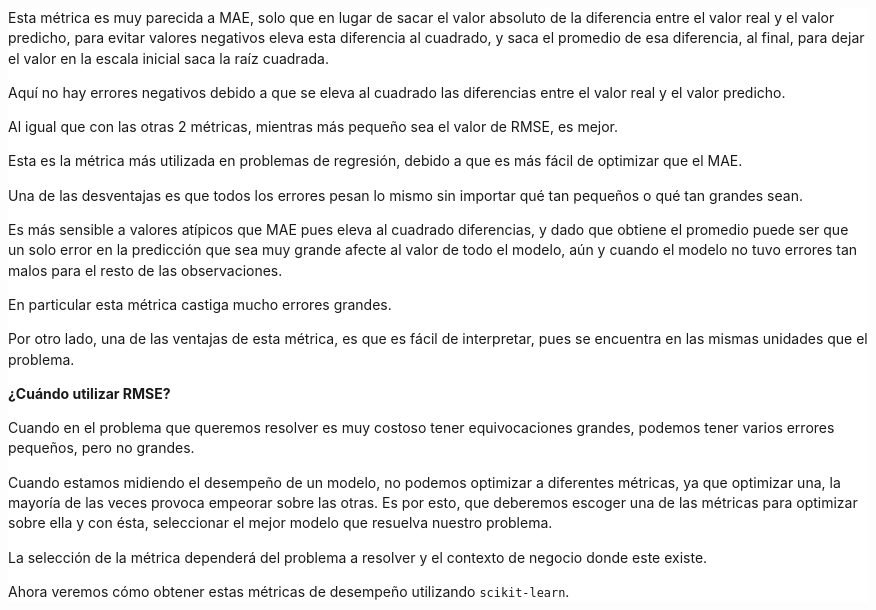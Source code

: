 Esta métrica es muy parecida a MAE, solo que en lugar de sacar el valor absoluto de la diferencia entre el valor real y el valor predicho, para evitar valores negativos eleva esta diferencia al cuadrado, y saca el promedio de esa diferencia, al final, para dejar el valor en la escala inicial saca la raíz cuadrada.  

Aquí no hay errores negativos debido a que se eleva al cuadrado las diferencias entre el valor real y el valor predicho.

Al igual que con las otras 2 métricas, mientras más pequeño sea el valor de RMSE, es mejor.

Esta es la métrica más utilizada en problemas de regresión, debido a que es más fácil de optimizar que el MAE.

Una de las desventajas es que todos los errores pesan lo mismo sin importar qué tan pequeños o qué tan grandes sean.

Es más sensible a valores atípicos que MAE pues eleva al cuadrado diferencias, y dado que obtiene el promedio puede ser que un solo error en la predicción que sea muy grande afecte al valor de todo el modelo, aún y cuando el modelo no tuvo errores tan malos para el resto de las observaciones.

En particular esta métrica castiga mucho errores grandes.

Por otro lado, una de las ventajas de esta métrica, es que es fácil de interpretar, pues se encuentra en las mismas unidades que el problema.

**¿Cuándo utilizar RMSE?**

Cuando en el problema que queremos resolver es muy costoso tener equivocaciones grandes, podemos tener varios errores pequeños, pero no grandes.

Cuando estamos midiendo el desempeño de un modelo, no podemos optimizar a diferentes métricas, ya que optimizar una, la mayoría de las veces provoca empeorar sobre las otras. Es por esto, que deberemos escoger una de las métricas para optimizar sobre ella y con ésta, seleccionar el mejor modelo que resuelva nuestro problema.

La selección de la métrica dependerá del problema a resolver y el contexto de negocio donde este existe.

Ahora veremos cómo obtener estas métricas de desempeño utilizando `scikit-learn`.
